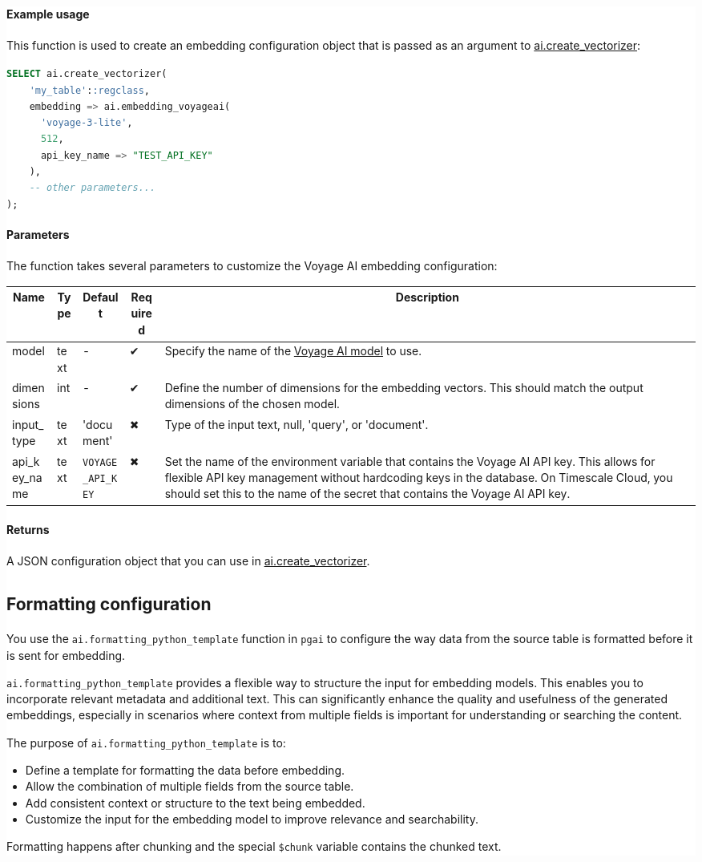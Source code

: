 #### Example usage

This function is used to create an embedding configuration object that is passed as an argument to [ai.create_vectorizer](#create-vectorizers):

```sql
SELECT ai.create_vectorizer(
    'my_table'::regclass,
    embedding => ai.embedding_voyageai(
      'voyage-3-lite',
      512,
      api_key_name => "TEST_API_KEY"
    ),
    -- other parameters...
);
```

#### Parameters

The function takes several parameters to customize the Voyage AI embedding configuration:

| Name         | Type    | Default          | Required | Description                                                                                                                                                                                                                                                               |
|--------------|---------|------------------|----------|---------------------------------------------------------------------------------------------------------------------------------------------------------------------------------------------------------------------------------------------------------------------------|
| model        | text    | -                | ✔        | Specify the name of the [Voyage AI model](https://docs.voyageai.com/docs/embeddings#model-choices) to use.                                                                                                                                                                |
| dimensions   | int     | -                | ✔        | Define the number of dimensions for the embedding vectors. This should match the output dimensions of the chosen model.                                                                                                                                                   |
| input_type   | text    | 'document'       | ✖        | Type of the input text, null, 'query', or 'document'.                                                                                                                                                                                                                     |
| api_key_name | text    | `VOYAGE_API_KEY` | ✖        | Set the name of the environment variable that contains the Voyage AI API key. This allows for flexible API key management without hardcoding keys in the database. On Timescale Cloud, you should set this to the name of the secret that contains the Voyage AI API key. |

#### Returns

A JSON configuration object that you can use in [ai.create_vectorizer](#create-vectorizers).

## Formatting configuration

You use the `ai.formatting_python_template` function in `pgai` to 
configure the way data from the source table is formatted before it is sent 
for embedding. 

`ai.formatting_python_template` provides a flexible way to structure the input
for embedding models. This enables you to incorporate relevant metadata and additional
text. This can significantly enhance the quality and usefulness of the generated
embeddings, especially in scenarios where context from multiple fields is
important for understanding or searching the content.

The purpose of `ai.formatting_python_template` is to:
- Define a template for formatting the data before embedding.
- Allow the combination of multiple fields from the source table.
- Add consistent context or structure to the text being embedded.
- Customize the input for the embedding model to improve relevance and searchability.

Formatting happens after chunking and the special `$chunk` variable contains the chunked text.
